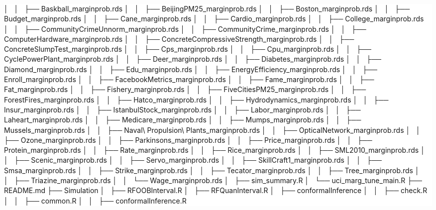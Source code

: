 │   │   ├── Baskball_marginprob.rds
│   │   ├── BeijingPM25_marginprob.rds
│   │   ├── Boston_marginprob.rds
│   │   ├── Budget_marginprob.rds
│   │   ├── Cane_marginprob.rds
│   │   ├── Cardio_marginprob.rds
│   │   ├── College_marginprob.rds
│   │   ├── CommunityCrimeUnnorm_marginprob.rds
│   │   ├── CommunityCrime_marginprob.rds
│   │   ├── ComputerHardware_marginprob.rds
│   │   ├── ConcreteCompressiveStrength_marginprob.rds
│   │   ├── ConcreteSlumpTest_marginprob.rds
│   │   ├── Cps_marginprob.rds
│   │   ├── Cpu_marginprob.rds
│   │   ├── CyclePowerPlant_marginprob.rds
│   │   ├── Deer_marginprob.rds
│   │   ├── Diabetes_marginprob.rds
│   │   ├── Diamond_marginprob.rds
│   │   ├── Edu_marginprob.rds
│   │   ├── EnergyEfficiency_marginprob.rds
│   │   ├── Enroll_marginprob.rds
│   │   ├── FacebookMetrics_marginprob.rds
│   │   ├── Fame_marginprob.rds
│   │   ├── Fat_marginprob.rds
│   │   ├── Fishery_marginprob.rds
│   │   ├── FiveCitiesPM25_marginprob.rds
│   │   ├── ForestFires_marginprob.rds
│   │   ├── Hatco_marginprob.rds
│   │   ├── Hydrodynamics_marginprob.rds
│   │   ├── Insur_marginprob.rds
│   │   ├── IstanbulStock_marginprob.rds
│   │   ├── Labor_marginprob.rds
│   │   ├── Laheart_marginprob.rds
│   │   ├── Medicare_marginprob.rds
│   │   ├── Mumps_marginprob.rds
│   │   ├── Mussels_marginprob.rds
│   │   ├── Naval\ Propulsion\ Plants_marginprob.rds
│   │   ├── OpticalNetwork_marginprob.rds
│   │   ├── Ozone_marginprob.rds
│   │   ├── Parkinsons_marginprob.rds
│   │   ├── Price_marginprob.rds
│   │   ├── Protein_marginprob.rds
│   │   ├── Rate_marginprob.rds
│   │   ├── Rice_marginprob.rds
│   │   ├── SML2010_marginprob.rds
│   │   ├── Scenic_marginprob.rds
│   │   ├── Servo_marginprob.rds
│   │   ├── SkillCraft1_marginprob.rds
│   │   ├── Smsa_marginprob.rds
│   │   ├── Strike_marginprob.rds
│   │   ├── Tecator_marginprob.rds
│   │   ├── Tree_marginprob.rds
│   │   ├── Triazine_marginprob.rds
│   │   └── Wage_marginprob.rds
│   ├── sim_summary.R
│   └── uci_marg_tune_main.R
├── README.md
├── Simulation
│   ├── RFOOBInterval.R
│   ├── RFQuanInterval.R
│   ├── conformalInference
│   │   ├── check.R
│   │   ├── common.R
│   │   ├── conformalInference.R